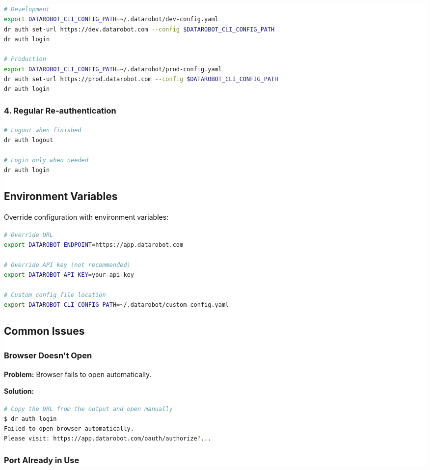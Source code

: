 ```bash
# Development
export DATAROBOT_CLI_CONFIG_PATH=~/.datarobot/dev-config.yaml
dr auth set-url https://dev.datarobot.com --config $DATAROBOT_CLI_CONFIG_PATH
dr auth login

# Production
export DATAROBOT_CLI_CONFIG_PATH=~/.datarobot/prod-config.yaml
dr auth set-url https://prod.datarobot.com --config $DATAROBOT_CLI_CONFIG_PATH
dr auth login
```

### 4. Regular Re-authentication

```bash
# Logout when finished
dr auth logout

# Login only when needed
dr auth login
```

## Environment Variables

Override configuration with environment variables:

```bash
# Override URL
export DATAROBOT_ENDPOINT=https://app.datarobot.com

# Override API key (not recommended)
export DATAROBOT_API_KEY=your-api-key

# Custom config file location
export DATAROBOT_CLI_CONFIG_PATH=~/.datarobot/custom-config.yaml
```

## Common Issues

### Browser Doesn't Open

**Problem:** Browser fails to open automatically.

**Solution:**
```bash
# Copy the URL from the output and open manually
$ dr auth login
Failed to open browser automatically.
Please visit: https://app.datarobot.com/oauth/authorize?...
```

### Port Already in Use
